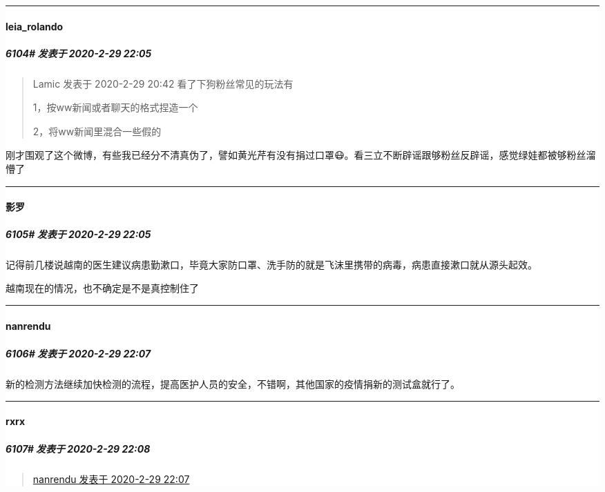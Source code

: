 




-----

####  leia_rolando  
##### 6104#       发表于 2020-2-29 22:05



<blockquote>Lamic 发表于 2020-2-29 20:42
看了下狗粉丝常见的玩法有

1，按ww新闻或者聊天的格式捏造一个

2，将ww新闻里混合一些假的</blockquote>
刚才围观了这个微博，有些我已经分不清真伪了，譬如黄光芹有没有捐过口罩😷。看三立不断辟谣跟够粉丝反辟谣，感觉绿娃都被够粉丝溜懵了







-----

####  影罗  
##### 6105#       发表于 2020-2-29 22:05




记得前几楼说越南的医生建议病患勤漱口，毕竟大家防口罩、洗手防的就是飞沫里携带的病毒，病患直接漱口就从源头起效。

越南现在的情况，也不确定是不是真控制住了







-----

####  nanrendu  
##### 6106#       发表于 2020-2-29 22:07




新的检测方法继续加快检测的流程，提高医护人员的安全，不错啊，其他国家的疫情捐新的测试盒就行了。







-----

####  rxrx  
##### 6107#       发表于 2020-2-29 22:08



<blockquote><a href="httphttps://bbs.saraba1st.com/2b/forum.php?mod=redirect&amp;goto=findpost&amp;pid=46573112&amp;ptid=1915816" target="_blank">nanrendu 发表于 2020-2-29 22:07</a>
